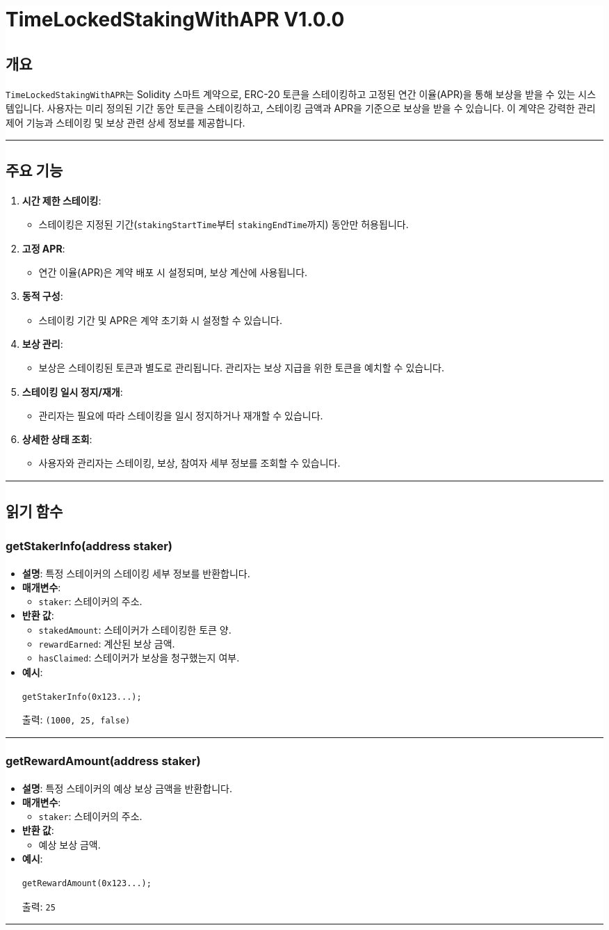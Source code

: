 
# TimeLockedStakingWithAPR V1.0.0

## 개요
`TimeLockedStakingWithAPR`는 Solidity 스마트 계약으로, ERC-20 토큰을 스테이킹하고 고정된 연간 이율(APR)을 통해 보상을 받을 수 있는 시스템입니다. 사용자는 미리 정의된 기간 동안 토큰을 스테이킹하고, 스테이킹 금액과 APR을 기준으로 보상을 받을 수 있습니다. 이 계약은 강력한 관리 제어 기능과 스테이킹 및 보상 관련 상세 정보를 제공합니다.

---

## 주요 기능
1. **시간 제한 스테이킹**:
   - 스테이킹은 지정된 기간(`stakingStartTime`부터 `stakingEndTime`까지) 동안만 허용됩니다.

2. **고정 APR**:
   - 연간 이율(APR)은 계약 배포 시 설정되며, 보상 계산에 사용됩니다.

3. **동적 구성**:
   - 스테이킹 기간 및 APR은 계약 초기화 시 설정할 수 있습니다.

4. **보상 관리**:
   - 보상은 스테이킹된 토큰과 별도로 관리됩니다. 관리자는 보상 지급을 위한 토큰을 예치할 수 있습니다.

5. **스테이킹 일시 정지/재개**:
   - 관리자는 필요에 따라 스테이킹을 일시 정지하거나 재개할 수 있습니다.

6. **상세한 상태 조회**:
   - 사용자와 관리자는 스테이킹, 보상, 참여자 세부 정보를 조회할 수 있습니다.

---

## 읽기 함수

### **getStakerInfo(address staker)**
- **설명**: 특정 스테이커의 스테이킹 세부 정보를 반환합니다.
- **매개변수**:
  - `staker`: 스테이커의 주소.
- **반환 값**:
  - `stakedAmount`: 스테이커가 스테이킹한 토큰 양.
  - `rewardEarned`: 계산된 보상 금액.
  - `hasClaimed`: 스테이커가 보상을 청구했는지 여부.
- **예시**:
  ```solidity
  getStakerInfo(0x123...);
  ```
  출력: `(1000, 25, false)`

---

### **getRewardAmount(address staker)**
- **설명**: 특정 스테이커의 예상 보상 금액을 반환합니다.
- **매개변수**:
  - `staker`: 스테이커의 주소.
- **반환 값**:
  - 예상 보상 금액.
- **예시**:
  ```solidity
  getRewardAmount(0x123...);
  ```
  출력: `25`

---